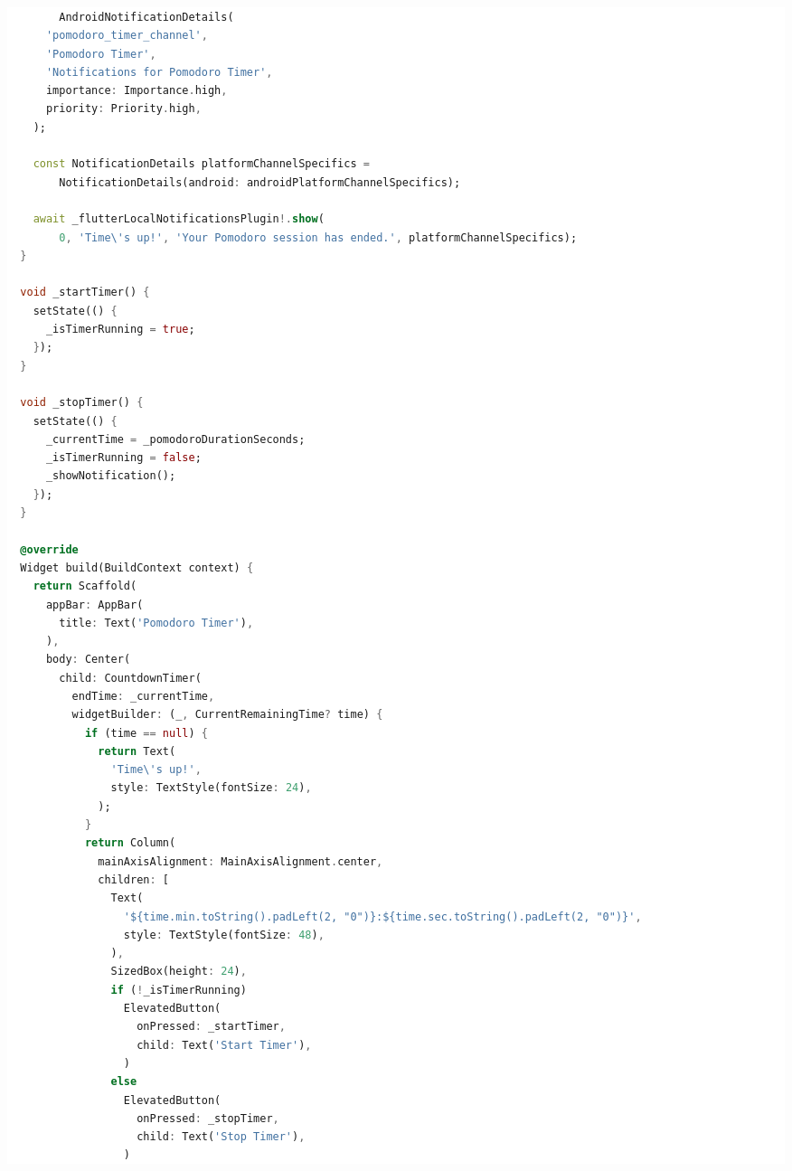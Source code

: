 ```dart
        AndroidNotificationDetails(
      'pomodoro_timer_channel',
      'Pomodoro Timer',
      'Notifications for Pomodoro Timer',
      importance: Importance.high,
      priority: Priority.high,
    );

    const NotificationDetails platformChannelSpecifics =
        NotificationDetails(android: androidPlatformChannelSpecifics);

    await _flutterLocalNotificationsPlugin!.show(
        0, 'Time\'s up!', 'Your Pomodoro session has ended.', platformChannelSpecifics);
  }

  void _startTimer() {
    setState(() {
      _isTimerRunning = true;
    });
  }

  void _stopTimer() {
    setState(() {
      _currentTime = _pomodoroDurationSeconds;
      _isTimerRunning = false;
      _showNotification();
    });
  }

  @override
  Widget build(BuildContext context) {
    return Scaffold(
      appBar: AppBar(
        title: Text('Pomodoro Timer'),
      ),
      body: Center(
        child: CountdownTimer(
          endTime: _currentTime,
          widgetBuilder: (_, CurrentRemainingTime? time) {
            if (time == null) {
              return Text(
                'Time\'s up!',
                style: TextStyle(fontSize: 24),
              );
            }
            return Column(
              mainAxisAlignment: MainAxisAlignment.center,
              children: [
                Text(
                  '${time.min.toString().padLeft(2, "0")}:${time.sec.toString().padLeft(2, "0")}',
                  style: TextStyle(fontSize: 48),
                ),
                SizedBox(height: 24),
                if (!_isTimerRunning)
                  ElevatedButton(
                    onPressed: _startTimer,
                    child: Text('Start Timer'),
                  )
                else
                  ElevatedButton(
                    onPressed: _stopTimer,
                    child: Text('Stop Timer'),
                  )
```